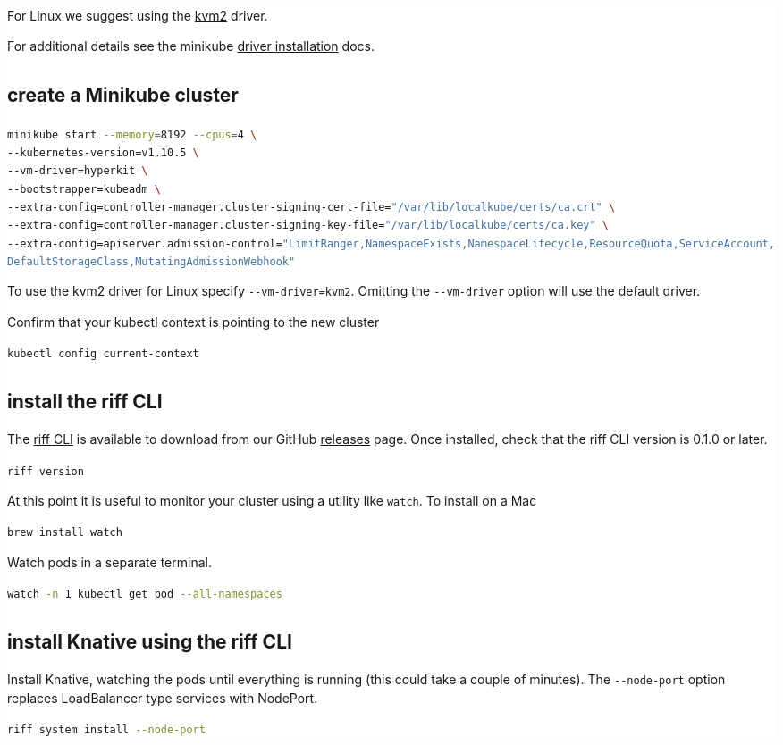 For Linux we suggest using the [kvm2](https://github.com/kubernetes/minikube/blob/master/docs/drivers.md#kvm2-driver) driver.

For additional details see the minikube [driver installation](https://github.com/kubernetes/minikube/blob/master/docs/drivers.md#hyperkit-driver) docs.


## create a Minikube cluster

```sh
minikube start --memory=8192 --cpus=4 \
--kubernetes-version=v1.10.5 \
--vm-driver=hyperkit \
--bootstrapper=kubeadm \
--extra-config=controller-manager.cluster-signing-cert-file="/var/lib/localkube/certs/ca.crt" \
--extra-config=controller-manager.cluster-signing-key-file="/var/lib/localkube/certs/ca.key" \
--extra-config=apiserver.admission-control="LimitRanger,NamespaceExists,NamespaceLifecycle,ResourceQuota,ServiceAccount,DefaultStorageClass,MutatingAdmissionWebhook"
```

To use the kvm2 driver for Linux specify `--vm-driver=kvm2`. Omitting the `--vm-driver` option will use the default driver.

Confirm that your kubectl context is pointing to the new cluster
```sh
kubectl config current-context
```

## install the riff CLI
The [riff CLI](https://github.com/projectriff/riff/) is available to download from our GitHub [releases](https://github.com/projectriff/riff/releases) page. Once installed, check that the riff CLI version is 0.1.0 or later.

```sh
riff version
```

At this point it is useful to monitor your cluster using a utility like `watch`. To install on a Mac
```sh
brew install watch
```

Watch pods in a separate terminal.
```sh
watch -n 1 kubectl get pod --all-namespaces
```

## install Knative using the riff CLI
Install Knative, watching the pods until everything is running (this could take a couple of minutes). The `--node-port` option replaces LoadBalancer type services with NodePort. 

```sh
riff system install --node-port
```
